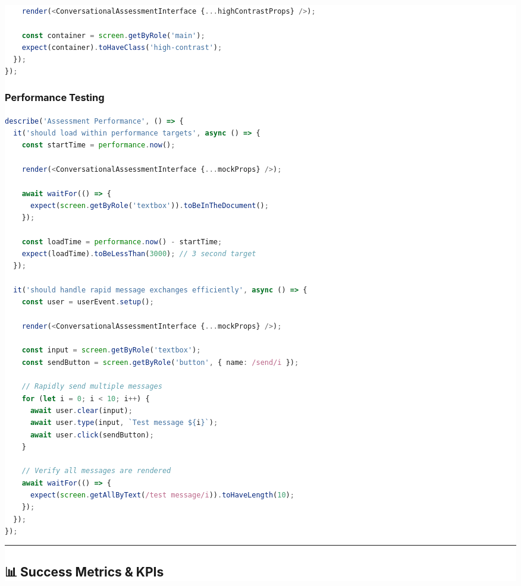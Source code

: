 ```typescript
    render(<ConversationalAssessmentInterface {...highContrastProps} />);

    const container = screen.getByRole('main');
    expect(container).toHaveClass('high-contrast');
  });
});
```

### Performance Testing

```typescript
describe('Assessment Performance', () => {
  it('should load within performance targets', async () => {
    const startTime = performance.now();

    render(<ConversationalAssessmentInterface {...mockProps} />);

    await waitFor(() => {
      expect(screen.getByRole('textbox')).toBeInTheDocument();
    });

    const loadTime = performance.now() - startTime;
    expect(loadTime).toBeLessThan(3000); // 3 second target
  });

  it('should handle rapid message exchanges efficiently', async () => {
    const user = userEvent.setup();

    render(<ConversationalAssessmentInterface {...mockProps} />);

    const input = screen.getByRole('textbox');
    const sendButton = screen.getByRole('button', { name: /send/i });

    // Rapidly send multiple messages
    for (let i = 0; i < 10; i++) {
      await user.clear(input);
      await user.type(input, `Test message ${i}`);
      await user.click(sendButton);
    }

    // Verify all messages are rendered
    await waitFor(() => {
      expect(screen.getAllByText(/test message/i)).toHaveLength(10);
    });
  });
});
```

---

## 📊 Success Metrics & KPIs
